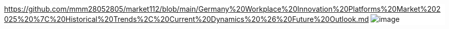 <a href=https://github.com/swa-lang/Markrttrends/blob/main/%5BUSA%5D-Self-diagnostic-Medical-Devices-Market-2025.md>https://github.com/mmm28052805/market112/blob/main/Germany%20Workplace%20Innovation%20Platforms%20Market%202025%20%7C%20Historical%20Trends%2C%20Current%20Dynamics%20%26%20Future%20Outlook.md</a>
![image](https://github.com/user-attachments/assets/dde87ec5-f41f-425e-93df-da98cb0d9ce3)
